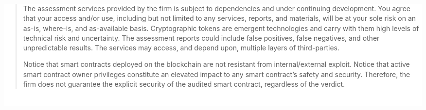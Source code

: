 > 
> The assessment services provided by the firm is subject to dependencies and under continuing
> development. You agree that your access and/or use, including but not limited to any services, reports, and materials, will be at your sole risk on an as-is, where-is, and as-available basis. Cryptographic tokens are emergent technologies and carry with them high levels of technical risk and uncertainty. The assessment reports could include false positives, false negatives, and other unpredictable results. The services may access, and depend upon, multiple layers of third-parties.
> 
> Notice that smart contracts deployed on the blockchain are not resistant from internal/external exploit. Notice that active smart contract owner privileges constitute an elevated impact to any smart contract’s safety and security. Therefore, the firm does not guarantee the explicit security of the audited smart contract, regardless of the verdict.

<br/>

